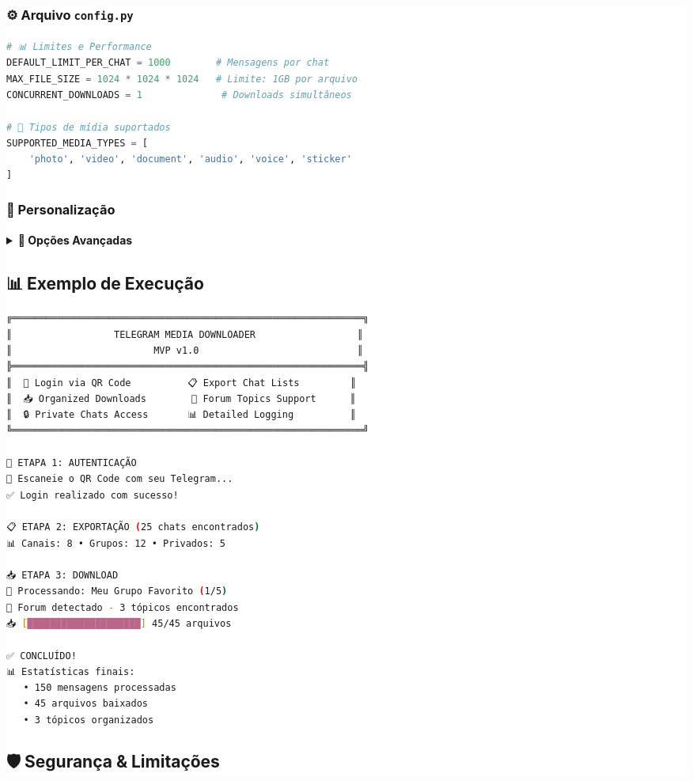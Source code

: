 ### ⚙️ Arquivo `config.py`

```python
# 📊 Limites e Performance
DEFAULT_LIMIT_PER_CHAT = 1000        # Mensagens por chat
MAX_FILE_SIZE = 1024 * 1024 * 1024   # Limite: 1GB por arquivo
CONCURRENT_DOWNLOADS = 1              # Downloads simultâneos

# 📱 Tipos de mídia suportados
SUPPORTED_MEDIA_TYPES = [
    'photo', 'video', 'document', 'audio', 'voice', 'sticker'
]
```

### 🎨 Personalização

<details><summary><strong>🔧 Opções Avançadas</strong></summary></details>

## 📊 Exemplo de Execução

```bash
╔══════════════════════════════════════════════════════════════╗
║                  TELEGRAM MEDIA DOWNLOADER                  ║
║                         MVP v1.0                            ║
╠══════════════════════════════════════════════════════════════╣
║  📱 Login via QR Code          📋 Export Chat Lists         ║
║  📥 Organized Downloads        📁 Forum Topics Support      ║
║  🔒 Private Chats Access       📊 Detailed Logging          ║
╚══════════════════════════════════════════════════════════════╝

🔐 ETAPA 1: AUTENTICAÇÃO
📱 Escaneie o QR Code com seu Telegram...
✅ Login realizado com sucesso!

📋 ETAPA 2: EXPORTAÇÃO (25 chats encontrados)
📊 Canais: 8 • Grupos: 12 • Privados: 5

📥 ETAPA 3: DOWNLOAD
📱 Processando: Meu Grupo Favorito (1/5)
📁 Forum detectado - 3 tópicos encontrados
📥 [████████████████████] 45/45 arquivos

✅ CONCLUÍDO!
📊 Estatísticas finais:
   • 150 mensagens processadas
   • 45 arquivos baixados
   • 3 tópicos organizados
```

## 🛡️ Segurança & Limitações
